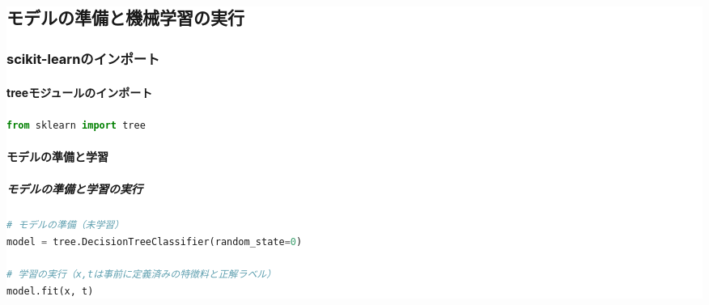 

 ## モデルの準備と機械学習の実行


 ### scikit-learnのインポート

 #### treeモジュールのインポート


```python
from sklearn import tree
```

 #### モデルの準備と学習

 ##### モデルの準備と学習の実行


```python
# モデルの準備（未学習）
model = tree.DecisionTreeClassifier(random_state=0)

# 学習の実行（x,tは事前に定義済みの特徴料と正解ラベル）
model.fit(x, t)
```



